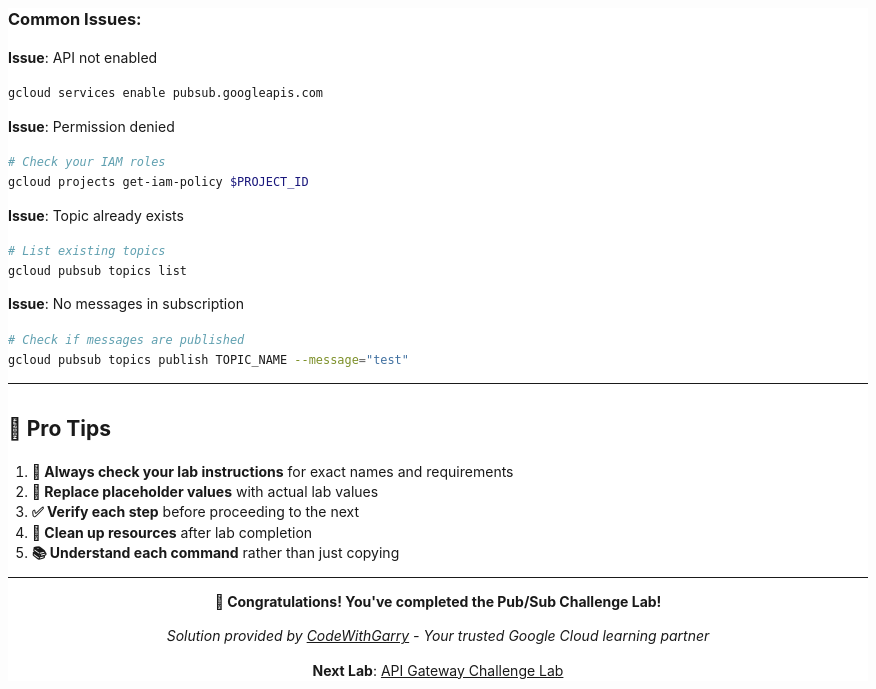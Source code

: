 ### Common Issues:

**Issue**: API not enabled
```bash
gcloud services enable pubsub.googleapis.com
```

**Issue**: Permission denied
```bash
# Check your IAM roles
gcloud projects get-iam-policy $PROJECT_ID
```

**Issue**: Topic already exists
```bash
# List existing topics
gcloud pubsub topics list
```

**Issue**: No messages in subscription
```bash
# Check if messages are published
gcloud pubsub topics publish TOPIC_NAME --message="test"
```

---

## 🎯 **Pro Tips**

1. **📝 Always check your lab instructions** for exact names and requirements
2. **🔄 Replace placeholder values** with actual lab values
3. **✅ Verify each step** before proceeding to the next
4. **🧹 Clean up resources** after lab completion
5. **📚 Understand each command** rather than just copying

---

<div align="center">

**🎉 Congratulations! You've completed the Pub/Sub Challenge Lab!**

*Solution provided by [CodeWithGarry](https://github.com/codewithgarry) - Your trusted Google Cloud learning partner*

**Next Lab**: [API Gateway Challenge Lab](../03-ARC109-Getting-Started-with-API-Gateway-Challenge-Lab/)

</div>

